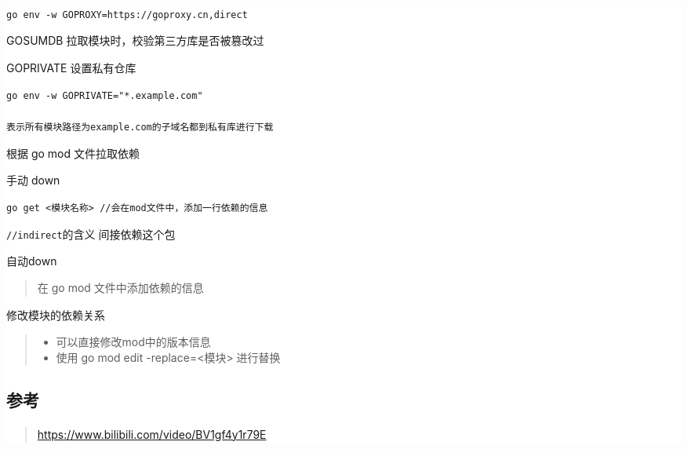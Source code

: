 ```
go env -w GOPROXY=https://goproxy.cn,direct
```

GOSUMDB 拉取模块时，校验第三方库是否被篡改过



GOPRIVATE 设置私有仓库

```
go env -w GOPRIVATE="*.example.com"

表示所有模块路径为example.com的子域名都到私有库进行下载
```



根据 go mod 文件拉取依赖

手动 down 

```
go get <模块名称> //会在mod文件中，添加一行依赖的信息
```

`//indirect`的含义 间接依赖这个包



自动down

> 在 go mod 文件中添加依赖的信息

修改模块的依赖关系

> - 可以直接修改mod中的版本信息
> - 使用 go mod edit -replace=<模块> 进行替换





## 参考

> https://www.bilibili.com/video/BV1gf4y1r79E
